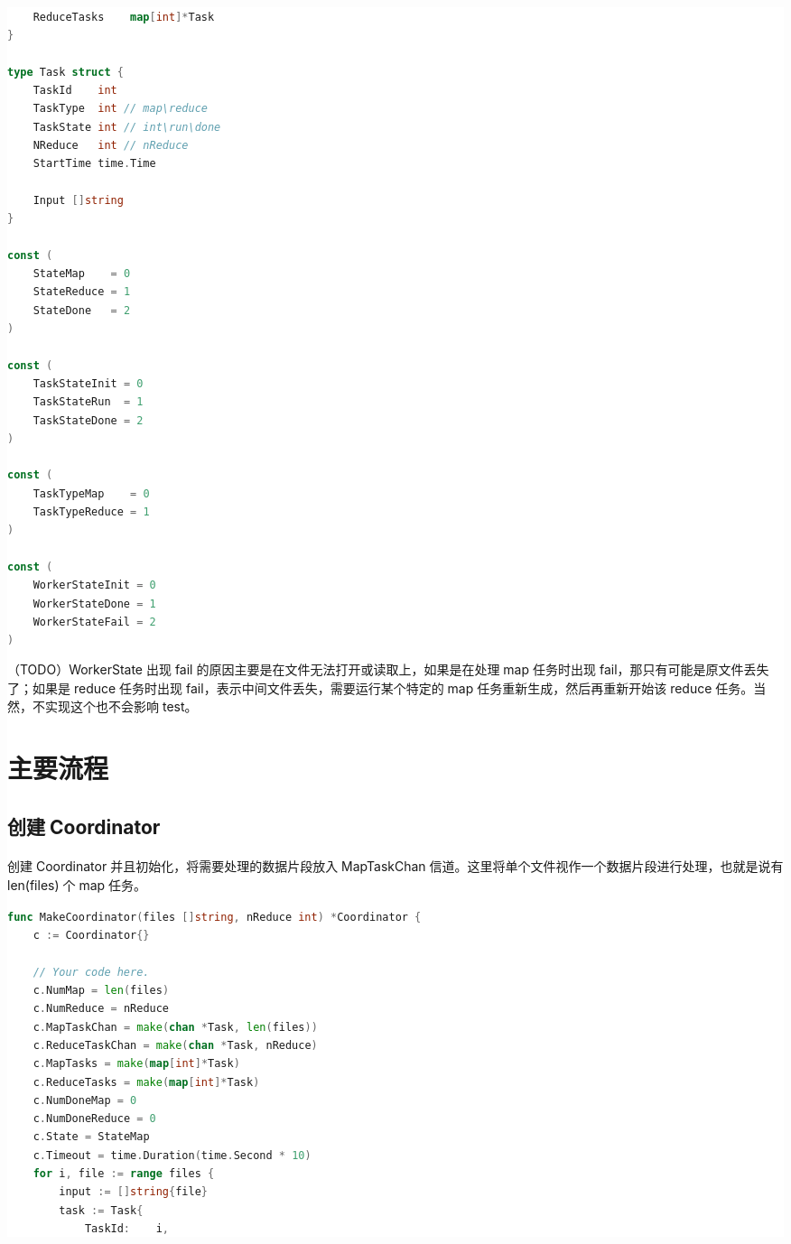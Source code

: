 ```go
	ReduceTasks    map[int]*Task
}

type Task struct {
	TaskId    int
	TaskType  int // map\reduce
	TaskState int // int\run\done
	NReduce   int // nReduce
	StartTime time.Time

	Input []string
}

const (
	StateMap    = 0
	StateReduce = 1
	StateDone   = 2
)

const (
	TaskStateInit = 0
	TaskStateRun  = 1
	TaskStateDone = 2
)

const (
	TaskTypeMap    = 0
	TaskTypeReduce = 1
)

const (
	WorkerStateInit = 0
	WorkerStateDone = 1
	WorkerStateFail = 2
)
```
（TODO）WorkerState 出现 fail 的原因主要是在文件无法打开或读取上，如果是在处理 map 任务时出现 fail，那只有可能是原文件丢失了；如果是 reduce 任务时出现 fail，表示中间文件丢失，需要运行某个特定的 map 任务重新生成，然后再重新开始该 reduce 任务。当然，不实现这个也不会影响 test。
# 主要流程
## 创建 Coordinator
创建 Coordinator 并且初始化，将需要处理的数据片段放入 MapTaskChan 信道。这里将单个文件视作一个数据片段进行处理，也就是说有 len(files) 个 map 任务。
```go
func MakeCoordinator(files []string, nReduce int) *Coordinator {
    c := Coordinator{}

    // Your code here.
    c.NumMap = len(files)
    c.NumReduce = nReduce
    c.MapTaskChan = make(chan *Task, len(files))
    c.ReduceTaskChan = make(chan *Task, nReduce)
    c.MapTasks = make(map[int]*Task)
    c.ReduceTasks = make(map[int]*Task)
    c.NumDoneMap = 0
    c.NumDoneReduce = 0
    c.State = StateMap
    c.Timeout = time.Duration(time.Second * 10)
    for i, file := range files {
        input := []string{file}
        task := Task{
            TaskId:    i,
```